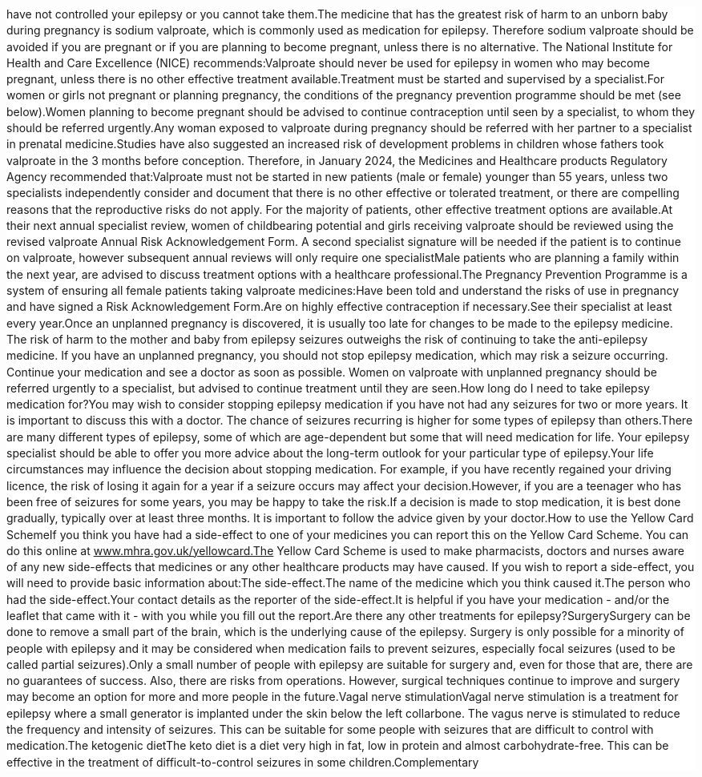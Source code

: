 have not controlled your epilepsy or you cannot take them.The medicine that has the greatest risk of harm to an unborn baby during pregnancy is sodium valproate, which is commonly used as medication for epilepsy. Therefore sodium valproate should be avoided if you are pregnant or if you are planning to become pregnant, unless there is no alternative. The National Institute for Health and Care Excellence (NICE) recommends:Valproate should never be used for epilepsy in women who may become pregnant, unless there is no other effective treatment available.Treatment must be started and supervised by a specialist.For women or girls not pregnant or planning pregnancy, the conditions of the pregnancy prevention programme should be met (see below).Women planning to become pregnant should be advised to continue contraception until seen by a specialist, to whom they should be referred urgently.Any woman exposed to valproate during pregnancy should be referred with her partner to a specialist in prenatal medicine.Studies have also suggested an increased risk of development problems in children whose fathers took valproate in the 3 months before conception. Therefore, in January 2024, the Medicines and Healthcare products Regulatory Agency recommended that:Valproate must not be started in new patients (male or female) younger than 55 years, unless two specialists independently consider and document that there is no other effective or tolerated treatment, or there are compelling reasons that the reproductive risks do not apply. For the majority of patients, other effective treatment options are available.At their next annual specialist review, women of childbearing potential and girls receiving valproate should be reviewed using the revised valproate Annual Risk Acknowledgement Form. A second specialist signature will be needed if the patient is to continue on valproate, however subsequent annual reviews will only require one specialistMale patients who are planning a family within the next year, are advised to discuss treatment options with a healthcare professional.The Pregnancy Prevention Programme is a system of ensuring all female patients taking valproate medicines:Have been told and understand the risks of use in pregnancy and have signed a Risk Acknowledgement Form.Are on highly effective contraception if necessary.See their specialist at least every year.Once an unplanned pregnancy is discovered, it is usually too late for changes to be made to the epilepsy medicine. The risk of harm to the mother and baby from epilepsy seizures outweighs the risk of continuing to take the anti-epilepsy medicine. If you have an unplanned pregnancy, you should not stop epilepsy medication, which may risk a seizure occurring. Continue your medication and see a doctor as soon as possible. Women on valproate with unplanned pregnancy should be referred urgently to a specialist, but advised to continue treatment until they are seen.How long do I need to take epilepsy medication for?You may wish to consider stopping epilepsy medication if you have not had any seizures for two or more years. It is important to discuss this with a doctor. The chance of seizures recurring is higher for some types of epilepsy than others.There are many different types of epilepsy, some of which are age-dependent but some that will need medication for life. Your epilepsy specialist should be able to offer you more advice about the long-term outlook for your particular type of epilepsy.Your life circumstances may influence the decision about stopping medication. For example, if you have recently regained your driving licence, the risk of losing it again for a year if a seizure occurs may affect your decision.However, if you are a teenager who has been free of seizures for some years, you may be happy to take the risk.If a decision is made to stop medication, it is best done gradually, typically over at least three months. It is important to follow the advice given by your doctor.How to use the Yellow Card SchemeIf you think you have had a side-effect to one of your medicines you can report this on the Yellow Card Scheme. You can do this online at www.mhra.gov.uk/yellowcard.The Yellow Card Scheme is used to make pharmacists, doctors and nurses aware of any new side-effects that medicines or any other healthcare products may have caused. If you wish to report a side-effect, you will need to provide basic information about:The side-effect.The name of the medicine which you think caused it.The person who had the side-effect.Your contact details as the reporter of the side-effect.It is helpful if you have your medication - and/or the leaflet that came with it - with you while you fill out the report.Are there any other treatments for epilepsy?SurgerySurgery can be done to remove a small part of the brain, which is the underlying cause of the epilepsy. Surgery is only possible for a minority of people with epilepsy and it may be considered when medication fails to prevent seizures, especially focal seizures (used to be called partial seizures).Only a small number of people with epilepsy are suitable for surgery and, even for those that are, there are no guarantees of success. Also, there are risks from operations. However, surgical techniques continue to improve and surgery may become an option for more and more people in the future.Vagal nerve stimulationVagal nerve stimulation is a treatment for epilepsy where a small generator is implanted under the skin below the left collarbone. The vagus nerve is stimulated to reduce the frequency and intensity of seizures. This can be suitable for some people with seizures that are difficult to control with medication.The ketogenic dietThe keto diet is a diet very high in fat, low in protein and almost carbohydrate-free. This can be effective in the treatment of difficult-to-control seizures in some children.Complementary